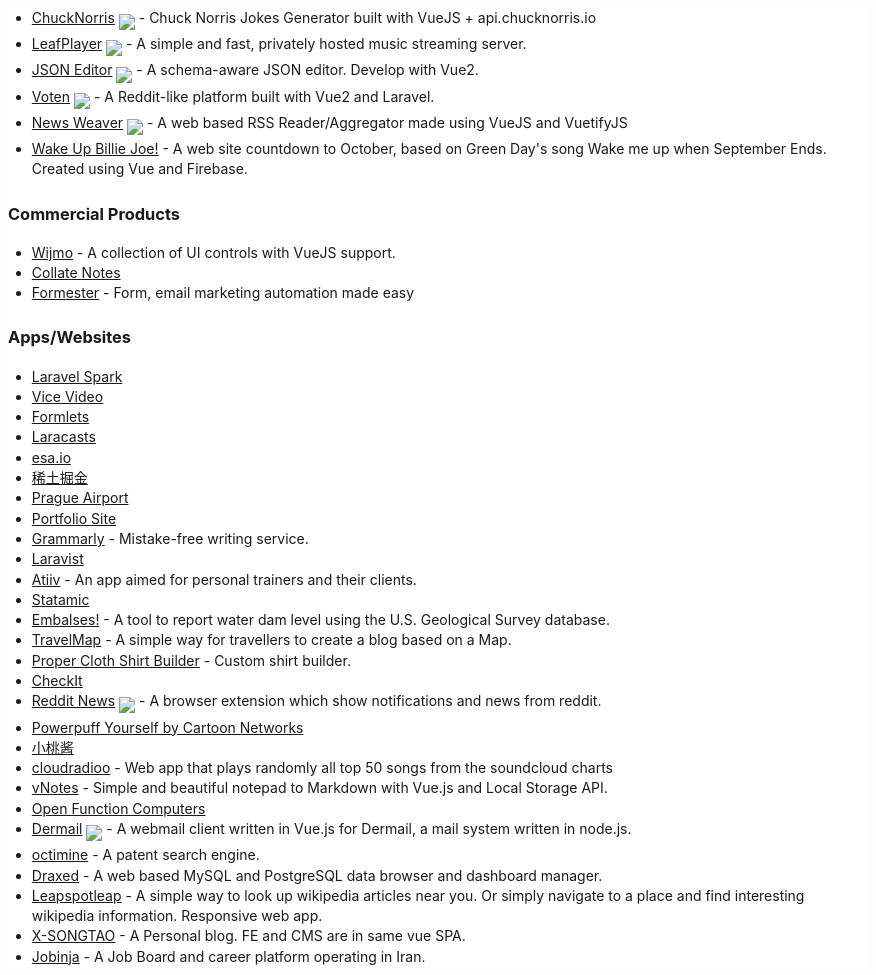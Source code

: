 - [ChuckNorris](https://github.com/mazipan/chucknorris) <sub><sub>![](https://img.shields.io/github/stars/mazipan/chucknorris.svg?label=%E2%98%85)</sub></sub>  - Chuck Norris Jokes Generator built with VueJS + api.chucknorris.io
- [LeafPlayer](https://github.com/paulschwoerer/leafplayer) <sub><sub>![](https://img.shields.io/github/stars/paulschwoerer/leafplayer.svg?label=%E2%98%85)</sub></sub>  - A simple and fast, privately hosted music streaming server.
- [JSON Editor](https://github.com/tangram-js/json-editor) <sub><sub>![](https://img.shields.io/github/stars/tangram-js/json-editor.svg?label=%E2%98%85)</sub></sub>  - A schema-aware JSON editor. Develop with Vue2.
- [Voten](https://github.com/voten-co/voten) <sub><sub>![](https://img.shields.io/github/stars/voten-co/voten.svg?label=%E2%98%85)</sub></sub>  - A Reddit-like platform built with Vue2 and Laravel.
- [News Weaver](https://github.com/Rud156/News-Weaver) <sub><sub>![](https://img.shields.io/github/stars/Rud156/News-Weaver.svg?label=%E2%98%85)</sub></sub>  - A web based RSS Reader/Aggregator made using VueJS and VuetifyJS
- [Wake Up Billie Joe!](https://wakeupbilliejoe.com) - A web site countdown to October, based on Green Day's song Wake me up when September Ends. Created using Vue and Firebase.

### Commercial Products

 - [Wijmo](http://wijmo.com/products/wijmo-5/) - A collection of UI controls with VueJS support.
 - [Collate Notes](http://www.collatenotes.com/)
 - [Formester](https://www.formester.com/) - Form, email marketing automation made easy


### Apps/Websites

  - [Laravel Spark](https://spark.laravel.com/)
  - [Vice Video](https://video.vice.com/)
  - [Formlets](https://www.formlets.com)
  - [Laracasts](https://laracasts.com)
  - [esa.io](https://esa.io/)
  - [稀土掘金](http://gold.xitu.io)
  - [Prague Airport](http://www.prague-airport.com/)
  - [Portfolio Site](http://corentinbac.com/)
  - [Grammarly](https://grammarly.com/) - Mistake-free writing service.
  - [Laravist](https://laravist.com/)
  - [Atiiv](https://atiiv.com) - An app aimed for personal trainers and their clients.
  - [Statamic](https://statamic.com)
  - [Embalses!](http://embalses.azurewebsites.net/) - A tool to report water dam level using the U.S. Geological Survey database.
  - [TravelMap](http://clem.travelmap.fr) - A simple way for travellers to create a blog based on a Map.
  - [Proper Cloth Shirt Builder](https://propercloth.com/design-a-shirt) - Custom shirt builder.
  - [CheckIt](https://check-it.io)
  - [Reddit News](https://github.com/Mati365/reddit-news) <sub><sub>![](https://img.shields.io/github/stars/Mati365/reddit-news.svg?label=%E2%98%85)</sub></sub>  - A browser extension which show notifications and news from reddit.
  - [Powerpuff Yourself by Cartoon Networks](https://www.powerpuffyourself.com/)
  - [小桃酱](https://app.xiaotaojiang.com/)
  - [cloudradioo](http://cloudradioo.com) - Web app that plays randomly all top 50 songs from the soundcloud charts
  - [vNotes](https://halfeld.github.io/v-notes/#!/) - Simple and beautiful notepad to Markdown with Vue.js and Local Storage API.
  - [Open Function Computers](http://www.openfunctioncomputers.com/#!/home)
  - [Dermail](https://github.com/zllovesuki/dermail-webmail) <sub><sub>![](https://img.shields.io/github/stars/zllovesuki/dermail-webmail.svg?label=%E2%98%85)</sub></sub>  - A webmail client written in Vue.js for Dermail, a mail system written in node.js.
  - [octimine](https://www.octimine.com/) - A patent search engine.
  - [Draxed](https://www.draxed.com/) - A web based MySQL and PostgreSQL data browser and dashboard manager.
  - [Leapspotleap](http://www.leapspotleap.com) - A simple way to look up wikipedia articles near you. Or simply navigate to a place and find interesting wikipedia information. Responsive web app.
  - [X-SONGTAO](http://xiangsongtao.com) - A Personal blog. FE and CMS are in same vue SPA.
  - [Jobinja](https://jobinja.ir) - A Job Board and career platform operating in Iran.